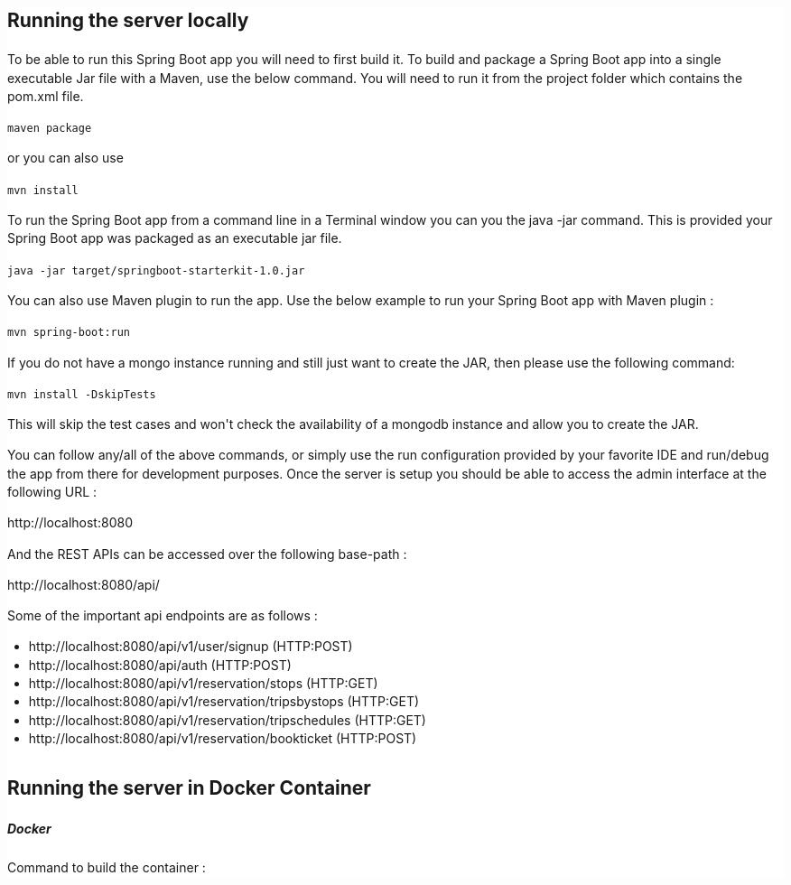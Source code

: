 ## Running the server locally ##
To be able to run this Spring Boot app you will need to first build it. To build and package a Spring Boot app into a single executable Jar file with a Maven, use the below command. You will need to run it from the project folder which contains the pom.xml file.

```
maven package
```
or you can also use

```
mvn install
```

To run the Spring Boot app from a command line in a Terminal window you can you the java -jar command. This is provided your Spring Boot app was packaged as an executable jar file.

```
java -jar target/springboot-starterkit-1.0.jar
```

You can also use Maven plugin to run the app. Use the below example to run your Spring Boot app with Maven plugin :

```
mvn spring-boot:run
```

If you do not have a mongo instance running and still just want to create the JAR, then please use the following command:

```
mvn install -DskipTests
```

This will skip the test cases and won't check the availability of a mongodb instance and allow you to create the JAR.

You can follow any/all of the above commands, or simply use the run configuration provided by your favorite IDE and run/debug the app from there for development purposes. Once the server is setup you should be able to access the admin interface at the following URL :

http://localhost:8080

And the REST APIs can be accessed over the following base-path :

http://localhost:8080/api/

Some of the important api endpoints are as follows :

- http://localhost:8080/api/v1/user/signup (HTTP:POST)
- http://localhost:8080/api/auth (HTTP:POST)
- http://localhost:8080/api/v1/reservation/stops (HTTP:GET)
- http://localhost:8080/api/v1/reservation/tripsbystops (HTTP:GET)
- http://localhost:8080/api/v1/reservation/tripschedules (HTTP:GET)
- http://localhost:8080/api/v1/reservation/bookticket (HTTP:POST)

## Running the server in Docker Container ##
##### Docker #####
Command to build the container :
